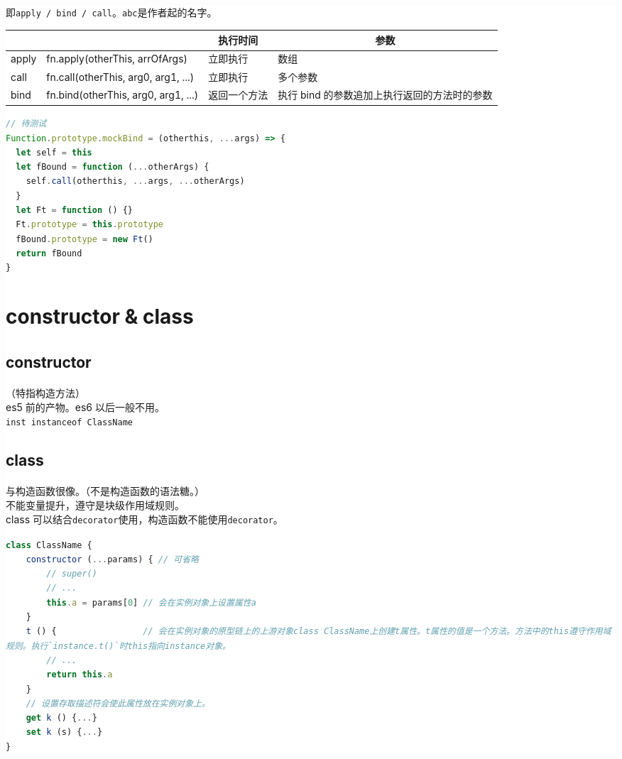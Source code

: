 即`apply / bind / call`。`abc`是作者起的名字。

|       |                                     | 执行时间     | 参数                                         |
| ----- | ----------------------------------- | ------------ | -------------------------------------------- |
| apply | fn.apply(otherThis, arrOfArgs)      | 立即执行     | 数组                                         |
| call  | fn.call(otherThis, arg0, arg1, ...) | 立即执行     | 多个参数                                     |
| bind  | fn.bind(otherThis, arg0, arg1, ...) | 返回一个方法 | 执行 bind 的参数追加上执行返回的方法时的参数 |

```js
// 待测试
Function.prototype.mockBind = (otherthis, ...args) => {
  let self = this
  let fBound = function (...otherArgs) {
    self.call(otherthis, ...args, ...otherArgs)
  }
  let Ft = function () {}
  Ft.prototype = this.prototype
  fBound.prototype = new Ft()
  return fBound
}
```

# constructor & class

## constructor

（特指构造方法）  
es5 前的产物。es6 以后一般不用。  
`inst instanceof ClassName`

## class

与构造函数很像。（不是构造函数的语法糖。）  
不能变量提升，遵守是块级作用域规则。  
class 可以结合`decorator`使用，构造函数不能使用`decorator`。

```js
class ClassName {
    constructor (...params) { // 可省略
        // super()
        // ...
        this.a = params[0] // 会在实例对象上设置属性a
    }
    t () {                 // 会在实例对象的原型链上的上游对象class ClassName上创建t属性。t属性的值是一个方法。方法中的this遵守作用域规则。执行`instance.t()`时this指向instance对象。
        // ...
        return this.a
    }
    // 设置存取描述符会使此属性放在实例对象上。
    get k () {...}
    set k (s) {...}
}
```


  [Symbol.iterator]: a[Symbol.iterator].bind(a),